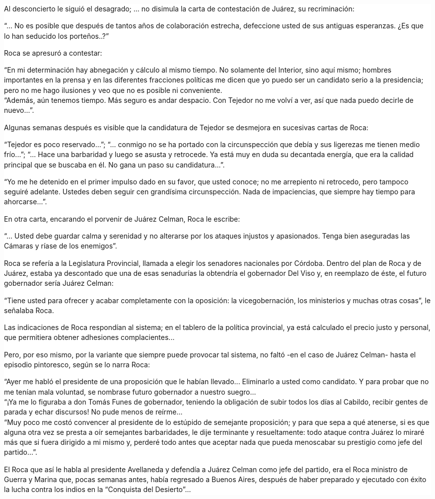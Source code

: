 Al desconcierto le siguió el desagrado; ... no disimula la carta de contestación de Juárez, su recriminación:

“... No es posible que después de tantos años de colaboración estrecha, defeccione usted de sus antiguas esperanzas. ¿Es que lo han seducido los porteños..?”

Roca se apresuró a contestar:

“En mi determinación hay abnegación y cálculo al mismo tiempo. No solamente del Interior, sino aquí mismo; hombres importantes en la prensa y en las diferentes fracciones políticas me dicen que yo puedo ser un candidato serio a la presidencia; pero no me hago ilusiones y veo que no es posible ni conveniente.  
“Además, aún tenemos tiempo. Más seguro es andar despacio. Con Tejedor no me volví a ver, así que nada puedo decirle de nuevo...”.

Algunas semanas después es visible que la candidatura de Tejedor se desmejora en sucesivas cartas de Roca:

“Tejedor es poco reservado...”; “... conmigo no se ha portado con la circunspección que debía y sus ligerezas me tienen medio frío...”; “... Hace una barbaridad y luego se asusta y retrocede. Ya está muy en duda su decantada energía, que era la calidad principal que se buscaba en él. No gana un paso su candidatura...”.

“Yo me he detenido en el primer impulso dado en su favor, que usted conoce; no me arrepiento ni retrocedo, pero tampoco seguiré adelante. Ustedes deben seguir cen grandísima circunspección. Nada de impaciencias, que siempre hay tiempo para ahorcarse...”.

En otra carta, encarando el porvenir de Juárez Celman, Roca le escribe:

“... Usted debe guardar calma y serenidad y no alterarse por los ataques injustos y apasionados. Tenga bien aseguradas las Cámaras y ríase de los enemigos”.

Roca se refería a la Legislatura Provincial, llamada a elegir los senadores nacionales por Córdoba. Dentro del plan de Roca y de Juárez, estaba ya descontado que una de esas senadurías la obtendría el gobernador Del Viso y, en reemplazo de éste, el futuro gobernador sería Juárez Celman:

“Tiene usted para ofrecer y acabar completamente con la oposición: la vicegobernación, los ministerios y muchas otras cosas”, le señalaba Roca.

Las indicaciones de Roca respondían al sistema; en el tablero de la política provincial, ya está calculado el precio justo y personal, que permitiera obtener adhesiones complacientes...

Pero, por eso mismo, por la variante que siempre puede provocar tal sistema, no faltó -en el caso de Juárez Celman- hasta el episodio pintoresco, según se lo narra Roca:

“Ayer me habló el presidente de una proposición que le habían llevado... Eliminarlo a usted como candidato. Y para probar que no me tenían mala voluntad, se nombrase futuro gobernador a nuestro suegro...  
“¡Ya me lo figuraba a don Tomás Funes de gobernador, teniendo la obligación de subir todos los días al Cabildo, recibir gentes de parada y echar discursos! No pude menos de reírme...  
“Muy poco me costó convencer al presidente de lo estúpido de semejante proposición; y para que sepa a qué atenerse, si es que alguna otra vez se presta a oír semejantes barbaridades, le dije terminante y resueltamente: todo ataque contra Juárez lo miraré más que si fuera dirigido a mi mismo y, perderé todo antes que aceptar nada que pueda menoscabar su prestigio como jefe del partido...”.

El Roca que así le habla al presidente Avellaneda y defendía a Juárez Celman como jefe del partido, era el Roca ministro de Guerra y Marina que, pocas semanas antes, había regresado a Buenos Aires, después de haber preparado y ejecutado con éxito la lucha contra los indios en la “Conquista del Desierto”...
